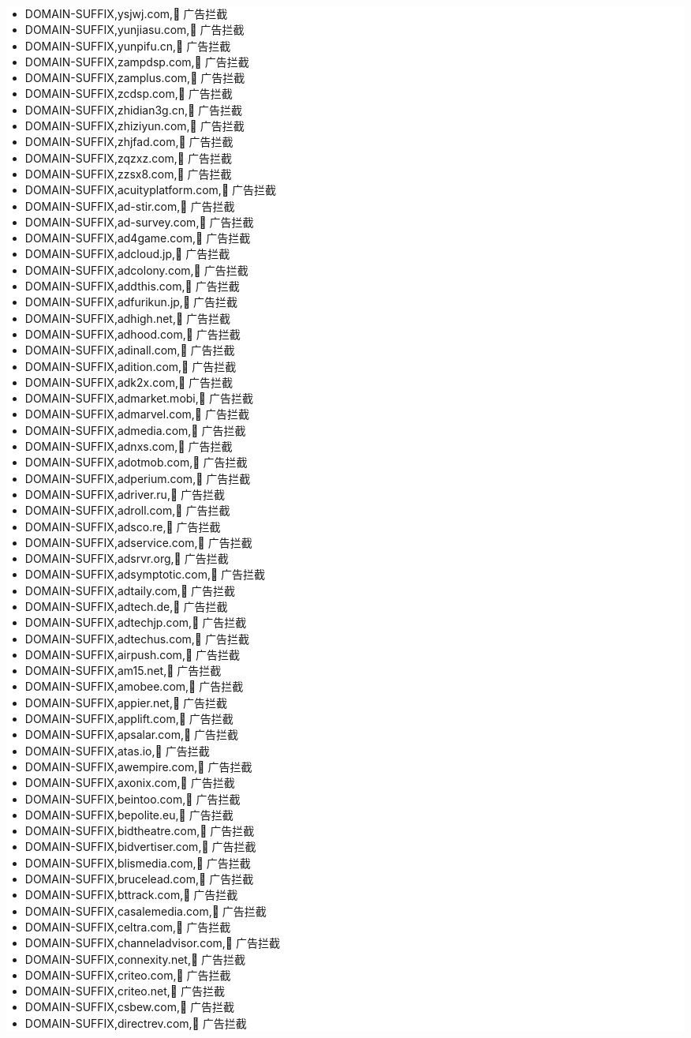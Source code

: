  - DOMAIN-SUFFIX,ysjwj.com,🛑 广告拦截
 - DOMAIN-SUFFIX,yunjiasu.com,🛑 广告拦截
 - DOMAIN-SUFFIX,yunpifu.cn,🛑 广告拦截
 - DOMAIN-SUFFIX,zampdsp.com,🛑 广告拦截
 - DOMAIN-SUFFIX,zamplus.com,🛑 广告拦截
 - DOMAIN-SUFFIX,zcdsp.com,🛑 广告拦截
 - DOMAIN-SUFFIX,zhidian3g.cn,🛑 广告拦截
 - DOMAIN-SUFFIX,zhiziyun.com,🛑 广告拦截
 - DOMAIN-SUFFIX,zhjfad.com,🛑 广告拦截
 - DOMAIN-SUFFIX,zqzxz.com,🛑 广告拦截
 - DOMAIN-SUFFIX,zzsx8.com,🛑 广告拦截
 - DOMAIN-SUFFIX,acuityplatform.com,🛑 广告拦截
 - DOMAIN-SUFFIX,ad-stir.com,🛑 广告拦截
 - DOMAIN-SUFFIX,ad-survey.com,🛑 广告拦截
 - DOMAIN-SUFFIX,ad4game.com,🛑 广告拦截
 - DOMAIN-SUFFIX,adcloud.jp,🛑 广告拦截
 - DOMAIN-SUFFIX,adcolony.com,🛑 广告拦截
 - DOMAIN-SUFFIX,addthis.com,🛑 广告拦截
 - DOMAIN-SUFFIX,adfurikun.jp,🛑 广告拦截
 - DOMAIN-SUFFIX,adhigh.net,🛑 广告拦截
 - DOMAIN-SUFFIX,adhood.com,🛑 广告拦截
 - DOMAIN-SUFFIX,adinall.com,🛑 广告拦截
 - DOMAIN-SUFFIX,adition.com,🛑 广告拦截
 - DOMAIN-SUFFIX,adk2x.com,🛑 广告拦截
 - DOMAIN-SUFFIX,admarket.mobi,🛑 广告拦截
 - DOMAIN-SUFFIX,admarvel.com,🛑 广告拦截
 - DOMAIN-SUFFIX,admedia.com,🛑 广告拦截
 - DOMAIN-SUFFIX,adnxs.com,🛑 广告拦截
 - DOMAIN-SUFFIX,adotmob.com,🛑 广告拦截
 - DOMAIN-SUFFIX,adperium.com,🛑 广告拦截
 - DOMAIN-SUFFIX,adriver.ru,🛑 广告拦截
 - DOMAIN-SUFFIX,adroll.com,🛑 广告拦截
 - DOMAIN-SUFFIX,adsco.re,🛑 广告拦截
 - DOMAIN-SUFFIX,adservice.com,🛑 广告拦截
 - DOMAIN-SUFFIX,adsrvr.org,🛑 广告拦截
 - DOMAIN-SUFFIX,adsymptotic.com,🛑 广告拦截
 - DOMAIN-SUFFIX,adtaily.com,🛑 广告拦截
 - DOMAIN-SUFFIX,adtech.de,🛑 广告拦截
 - DOMAIN-SUFFIX,adtechjp.com,🛑 广告拦截
 - DOMAIN-SUFFIX,adtechus.com,🛑 广告拦截
 - DOMAIN-SUFFIX,airpush.com,🛑 广告拦截
 - DOMAIN-SUFFIX,am15.net,🛑 广告拦截
 - DOMAIN-SUFFIX,amobee.com,🛑 广告拦截
 - DOMAIN-SUFFIX,appier.net,🛑 广告拦截
 - DOMAIN-SUFFIX,applift.com,🛑 广告拦截
 - DOMAIN-SUFFIX,apsalar.com,🛑 广告拦截
 - DOMAIN-SUFFIX,atas.io,🛑 广告拦截
 - DOMAIN-SUFFIX,awempire.com,🛑 广告拦截
 - DOMAIN-SUFFIX,axonix.com,🛑 广告拦截
 - DOMAIN-SUFFIX,beintoo.com,🛑 广告拦截
 - DOMAIN-SUFFIX,bepolite.eu,🛑 广告拦截
 - DOMAIN-SUFFIX,bidtheatre.com,🛑 广告拦截
 - DOMAIN-SUFFIX,bidvertiser.com,🛑 广告拦截
 - DOMAIN-SUFFIX,blismedia.com,🛑 广告拦截
 - DOMAIN-SUFFIX,brucelead.com,🛑 广告拦截
 - DOMAIN-SUFFIX,bttrack.com,🛑 广告拦截
 - DOMAIN-SUFFIX,casalemedia.com,🛑 广告拦截
 - DOMAIN-SUFFIX,celtra.com,🛑 广告拦截
 - DOMAIN-SUFFIX,channeladvisor.com,🛑 广告拦截
 - DOMAIN-SUFFIX,connexity.net,🛑 广告拦截
 - DOMAIN-SUFFIX,criteo.com,🛑 广告拦截
 - DOMAIN-SUFFIX,criteo.net,🛑 广告拦截
 - DOMAIN-SUFFIX,csbew.com,🛑 广告拦截
 - DOMAIN-SUFFIX,directrev.com,🛑 广告拦截